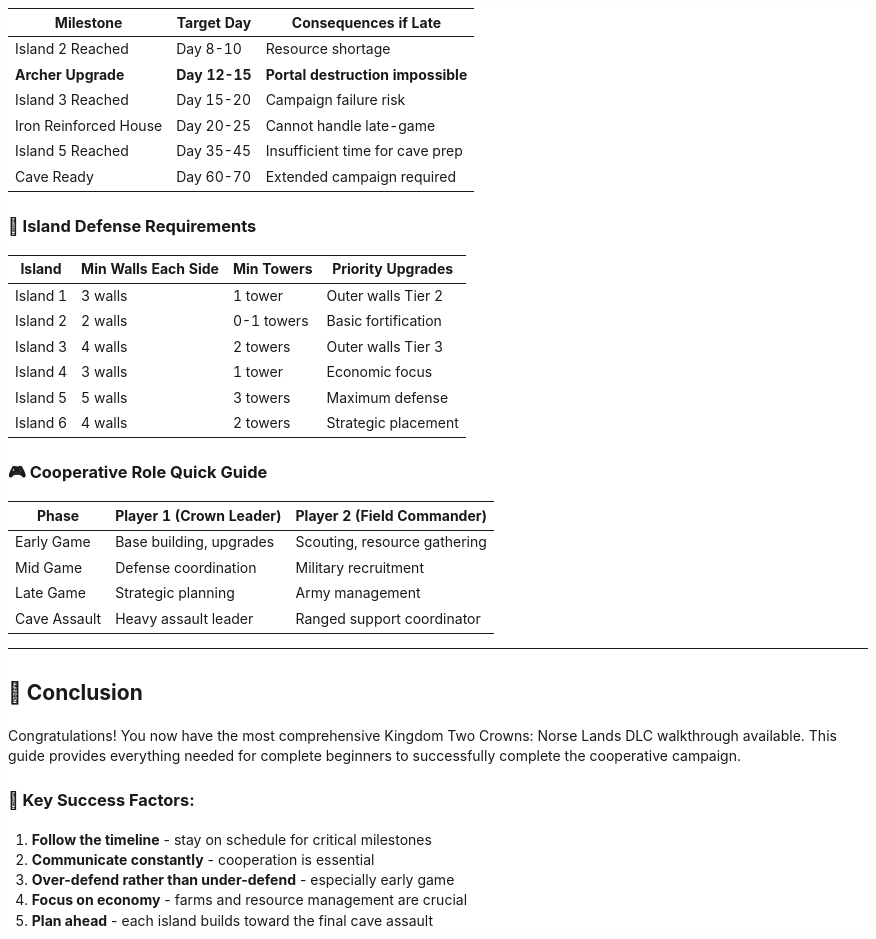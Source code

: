 | Milestone             | Target Day    | Consequences if Late              |
| --------------------- | ------------- | --------------------------------- |
| Island 2 Reached      | Day 8-10      | Resource shortage                 |
| **Archer Upgrade**    | **Day 12-15** | **Portal destruction impossible** |
| Island 3 Reached      | Day 15-20     | Campaign failure risk             |
| Iron Reinforced House | Day 20-25     | Cannot handle late-game           |
| Island 5 Reached      | Day 35-45     | Insufficient time for cave prep   |
| Cave Ready            | Day 60-70     | Extended campaign required        |

### 🏰 Island Defense Requirements

| Island   | Min Walls Each Side | Min Towers | Priority Upgrades   |
| -------- | ------------------- | ---------- | ------------------- |
| Island 1 | 3 walls             | 1 tower    | Outer walls Tier 2  |
| Island 2 | 2 walls             | 0-1 towers | Basic fortification |
| Island 3 | 4 walls             | 2 towers   | Outer walls Tier 3  |
| Island 4 | 3 walls             | 1 tower    | Economic focus      |
| Island 5 | 5 walls             | 3 towers   | Maximum defense     |
| Island 6 | 4 walls             | 2 towers   | Strategic placement |

### 🎮 Cooperative Role Quick Guide

| Phase        | Player 1 (Crown Leader) | Player 2 (Field Commander)   |
| ------------ | ----------------------- | ---------------------------- |
| Early Game   | Base building, upgrades | Scouting, resource gathering |
| Mid Game     | Defense coordination    | Military recruitment         |
| Late Game    | Strategic planning      | Army management              |
| Cave Assault | Heavy assault leader    | Ranged support coordinator   |

---

## 🎉 Conclusion

Congratulations! You now have the most comprehensive Kingdom Two Crowns: Norse Lands DLC walkthrough available. This guide provides everything needed for complete beginners to successfully complete the cooperative campaign.

### 🔑 Key Success Factors:

1. **Follow the timeline** - stay on schedule for critical milestones
2. **Communicate constantly** - cooperation is essential
3. **Over-defend rather than under-defend** - especially early game
4. **Focus on economy** - farms and resource management are crucial
5. **Plan ahead** - each island builds toward the final cave assault
